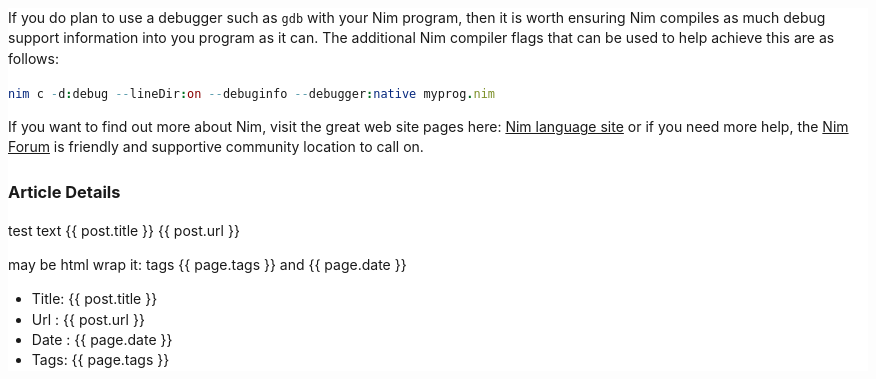 If you do plan to use a debugger such as `gdb` with your Nim program, then it is worth ensuring Nim compiles as much debug support information into you program as it can. The additional Nim compiler flags that can be used to help achieve this are as follows:

```nim
nim c -d:debug --lineDir:on --debuginfo --debugger:native myprog.nim
```

If you want to find out more about Nim, visit the great web site pages here: [Nim language site](https://nim-lang.org/) or if you need more help, the [Nim Forum](https://forum.nim-lang.org) is friendly and supportive community location to call on.


### Article Details

test text {{ post.title }}
{{ post.url }}

<p>
may be html wrap it: tags {{ page.tags }} and {{ page.date }}

</p>


- Title: {{ post.title }}
- Url : {{ post.url }}
- Date : {{ page.date }}
- Tags: {{ page.tags }}
